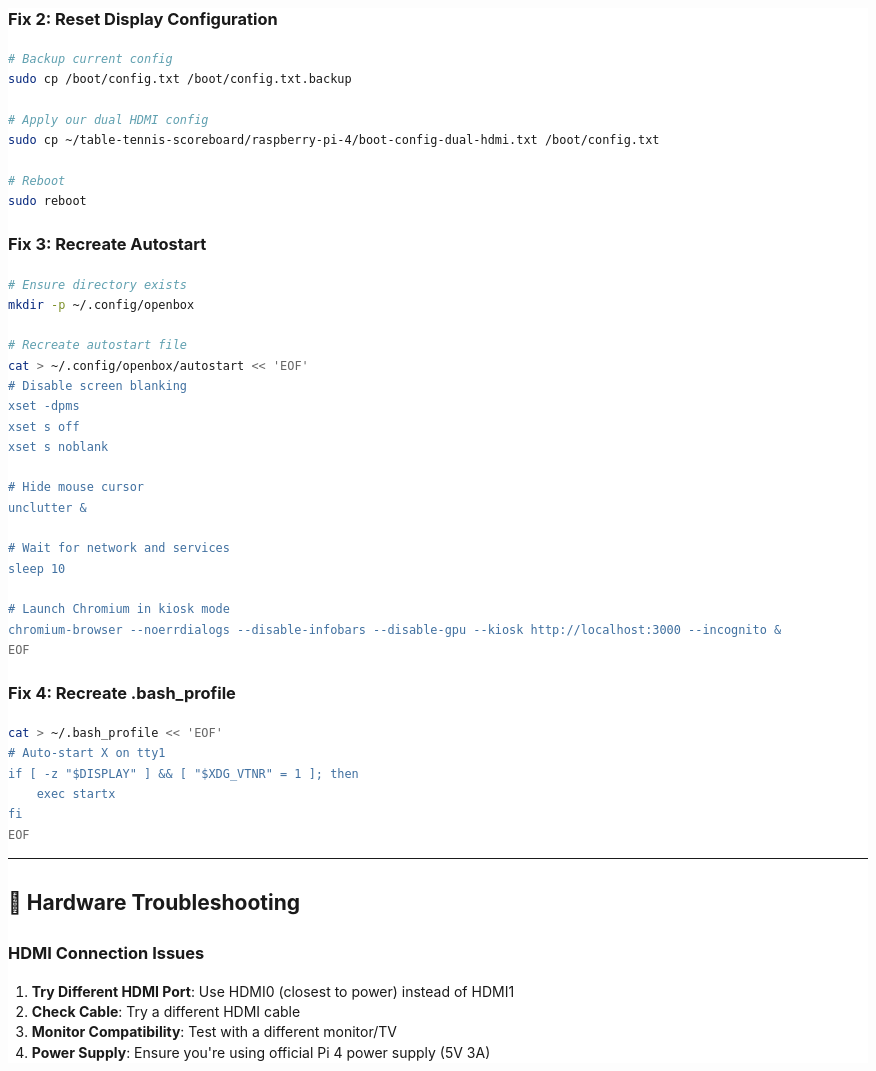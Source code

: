 ### **Fix 2: Reset Display Configuration**
```bash
# Backup current config
sudo cp /boot/config.txt /boot/config.txt.backup

# Apply our dual HDMI config
sudo cp ~/table-tennis-scoreboard/raspberry-pi-4/boot-config-dual-hdmi.txt /boot/config.txt

# Reboot
sudo reboot
```

### **Fix 3: Recreate Autostart**
```bash
# Ensure directory exists
mkdir -p ~/.config/openbox

# Recreate autostart file
cat > ~/.config/openbox/autostart << 'EOF'
# Disable screen blanking
xset -dpms
xset s off
xset s noblank

# Hide mouse cursor
unclutter &

# Wait for network and services
sleep 10

# Launch Chromium in kiosk mode
chromium-browser --noerrdialogs --disable-infobars --disable-gpu --kiosk http://localhost:3000 --incognito &
EOF
```

### **Fix 4: Recreate .bash_profile**
```bash
cat > ~/.bash_profile << 'EOF'
# Auto-start X on tty1
if [ -z "$DISPLAY" ] && [ "$XDG_VTNR" = 1 ]; then
    exec startx
fi
EOF
```

---

## **🔌 Hardware Troubleshooting**

### **HDMI Connection Issues**
1. **Try Different HDMI Port**: Use HDMI0 (closest to power) instead of HDMI1
2. **Check Cable**: Try a different HDMI cable
3. **Monitor Compatibility**: Test with a different monitor/TV
4. **Power Supply**: Ensure you're using official Pi 4 power supply (5V 3A)
